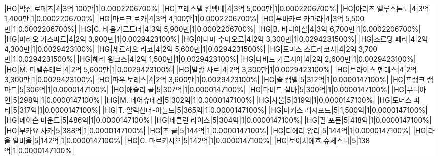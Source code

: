 |HG|막심 로페즈|4|3억 100만|1|0.0002206700%|
|HG|프레스넬 킴펨베|4|3억 5,000만|1|0.0002206700%|
|HG|아리츠 엘루스톤도|4|3억 1,400만|1|0.0002206700%|
|HG|마르크 로카|4|3억 4,100만|1|0.0002206700%|
|HG|부바카르 카마라|4|3억 5,500만|1|0.0002206700%|
|HG|C. 바움가르트너|4|3억 5,900만|1|0.0002206700%|
|HG|B. 바디아실|4|3억 6,700만|1|0.0002206700%|
|HG|마리오 가스파르|4|2억 3,900만|1|0.0029423100%|
|HG|아다마 수마오로|4|2억 3,300만|1|0.0294231500%|
|HG|조르당 페리|4|2억 4,300만|1|0.0029423100%|
|HG|세르히오 리코|4|2억 5,600만|1|0.0294231500%|
|HG|토마스 스트라코샤|4|2억 3,700만|1|0.0294231500%|
|HG|해리 윙크스|4|2억 1,500만|1|0.0029423100%|
|HG|다비드 가르시아|4|2억 2,600만|1|0.0029423100%|
|HG|M. 미텔슈테트|4|2억 5,600만|1|0.0029423100%|
|HG|말랑 사르|4|2억 3,300만|1|0.0029423100%|
|HG|브라이스 멘데스|4|2억 3,300만|1|0.0029423100%|
|HG|파우 토레스|4|2억 3,600만|1|0.0029423100%|
|HG|솔 캠벨|5|312억|1|0.0000147100%|
|HG|프랭크 램파드|5|306억|1|0.0000147100%|
|HG|애슐리 콜|5|307억|1|0.0000147100%|
|HG|다비드 실바|5|300억|1|0.0000147100%|
|HG|무니아인|5|298억|1|0.0000147100%|
|HG|M. 테어슈테겐|5|302억|1|0.0000147100%|
|HG|사울|5|319억|1|0.0000147100%|
|HG|토머스 파티|5|317억|1|0.0000147100%|
|HG|T. 알렉산더-아놀드|5|365억|1|0.0000147100%|
|HG|마커스 래시포드|5|1,500억|1|0.0000147100%|
|HG|메이슨 마운트|5|486억|1|0.0000147100%|
|HG|데클런 라이스|5|304억|1|0.0000147100%|
|HG|필 포든|5|418억|1|0.0000147100%|
|HG|부카요 사카|5|388억|1|0.0000147100%|
|HG|조 콜|5|144억|1|0.0000147100%|
|HG|티에리 앙리|5|144억|1|0.0000147100%|
|HG|라울 알비올|5|142억|1|0.0000147100%|
|HG|C. 마르키시오|5|142억|1|0.0000147100%|
|HG|보이치에흐 슈체스니|5|138억|1|0.0000147100%|